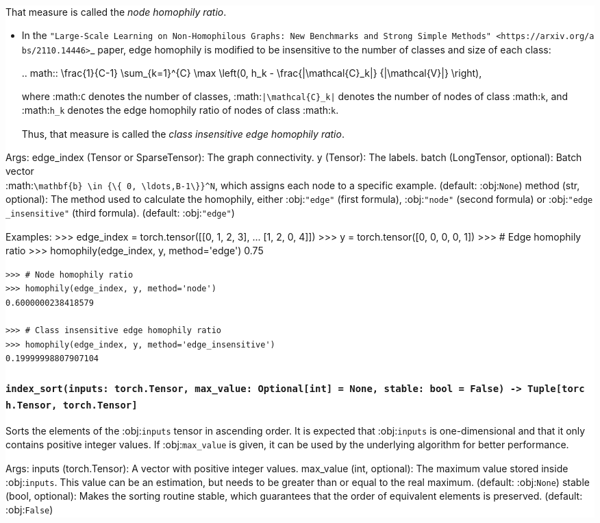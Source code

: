   That measure is called the *node homophily ratio*.

- In the `"Large-Scale Learning on Non-Homophilous Graphs: New Benchmarks
  and Strong Simple Methods" <https://arxiv.org/abs/2110.14446>`_ paper,
  edge homophily is modified to be insensitive to the number of classes
  and size of each class:

  .. math::
    \frac{1}{C-1} \sum_{k=1}^{C} \max \left(0, h_k - \frac{|\mathcal{C}_k|}
    {|\mathcal{V}|} \right),

  where :math:`C` denotes the number of classes, :math:`|\mathcal{C}_k|`
  denotes the number of nodes of class :math:`k`, and :math:`h_k` denotes
  the edge homophily ratio of nodes of class :math:`k`.

  Thus, that measure is called the *class insensitive edge homophily
  ratio*.

Args:
    edge_index (Tensor or SparseTensor): The graph connectivity.
    y (Tensor): The labels.
    batch (LongTensor, optional): Batch vector\
        :math:`\mathbf{b} \in {\{ 0, \ldots,B-1\}}^N`, which assigns
        each node to a specific example. (default: :obj:`None`)
    method (str, optional): The method used to calculate the homophily,
        either :obj:`"edge"` (first formula), :obj:`"node"` (second
        formula) or :obj:`"edge_insensitive"` (third formula).
        (default: :obj:`"edge"`)

Examples:
    >>> edge_index = torch.tensor([[0, 1, 2, 3],
    ...                            [1, 2, 0, 4]])
    >>> y = torch.tensor([0, 0, 0, 0, 1])
    >>> # Edge homophily ratio
    >>> homophily(edge_index, y, method='edge')
    0.75

    >>> # Node homophily ratio
    >>> homophily(edge_index, y, method='node')
    0.6000000238418579

    >>> # Class insensitive edge homophily ratio
    >>> homophily(edge_index, y, method='edge_insensitive')
    0.19999998807907104

### `index_sort(inputs: torch.Tensor, max_value: Optional[int] = None, stable: bool = False) -> Tuple[torch.Tensor, torch.Tensor]`

Sorts the elements of the :obj:`inputs` tensor in ascending order.
It is expected that :obj:`inputs` is one-dimensional and that it only
contains positive integer values. If :obj:`max_value` is given, it can
be used by the underlying algorithm for better performance.

Args:
    inputs (torch.Tensor): A vector with positive integer values.
    max_value (int, optional): The maximum value stored inside
        :obj:`inputs`. This value can be an estimation, but needs to be
        greater than or equal to the real maximum.
        (default: :obj:`None`)
    stable (bool, optional): Makes the sorting routine stable, which
        guarantees that the order of equivalent elements is preserved.
        (default: :obj:`False`)
